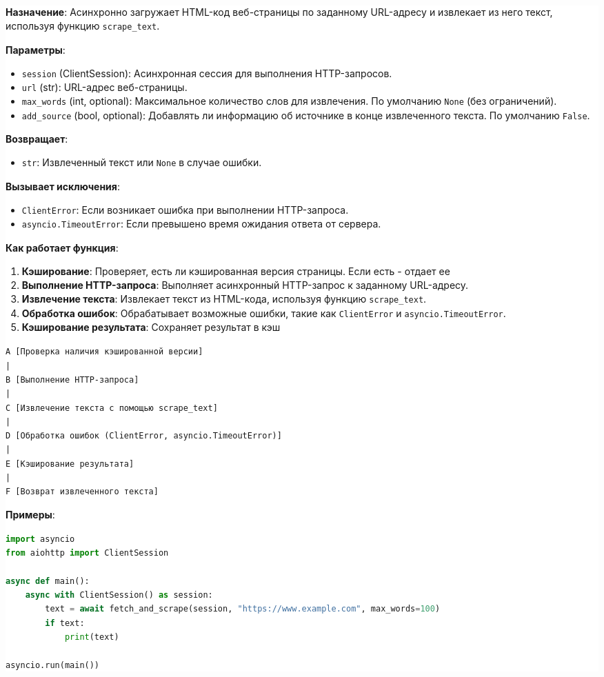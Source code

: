 **Назначение**: Асинхронно загружает HTML-код веб-страницы по заданному URL-адресу и извлекает из него текст, используя функцию `scrape_text`.

**Параметры**:

*   `session` (ClientSession): Асинхронная сессия для выполнения HTTP-запросов.
*   `url` (str): URL-адрес веб-страницы.
*   `max_words` (int, optional): Максимальное количество слов для извлечения. По умолчанию `None` (без ограничений).
*   `add_source` (bool, optional): Добавлять ли информацию об источнике в конце извлеченного текста. По умолчанию `False`.

**Возвращает**:

*   `str`: Извлеченный текст или `None` в случае ошибки.

**Вызывает исключения**:

*   `ClientError`: Если возникает ошибка при выполнении HTTP-запроса.
*   `asyncio.TimeoutError`: Если превышено время ожидания ответа от сервера.

**Как работает функция**:

1.  **Кэширование**: Проверяет, есть ли кэшированная версия страницы. Если есть - отдает ее
2.  **Выполнение HTTP-запроса**: Выполняет асинхронный HTTP-запрос к заданному URL-адресу.
3.  **Извлечение текста**: Извлекает текст из HTML-кода, используя функцию `scrape_text`.
4.  **Обработка ошибок**: Обрабатывает возможные ошибки, такие как `ClientError` и `asyncio.TimeoutError`.
5.  **Кэширование результата**: Сохраняет результат в кэш

```
A [Проверка наличия кэшированной версии]
|
B [Выполнение HTTP-запроса]
|
C [Извлечение текста с помощью scrape_text]
|
D [Обработка ошибок (ClientError, asyncio.TimeoutError)]
|
E [Кэширование результата]
|
F [Возврат извлеченного текста]
```

**Примеры**:

```python
import asyncio
from aiohttp import ClientSession

async def main():
    async with ClientSession() as session:
        text = await fetch_and_scrape(session, "https://www.example.com", max_words=100)
        if text:
            print(text)

asyncio.run(main())
```
